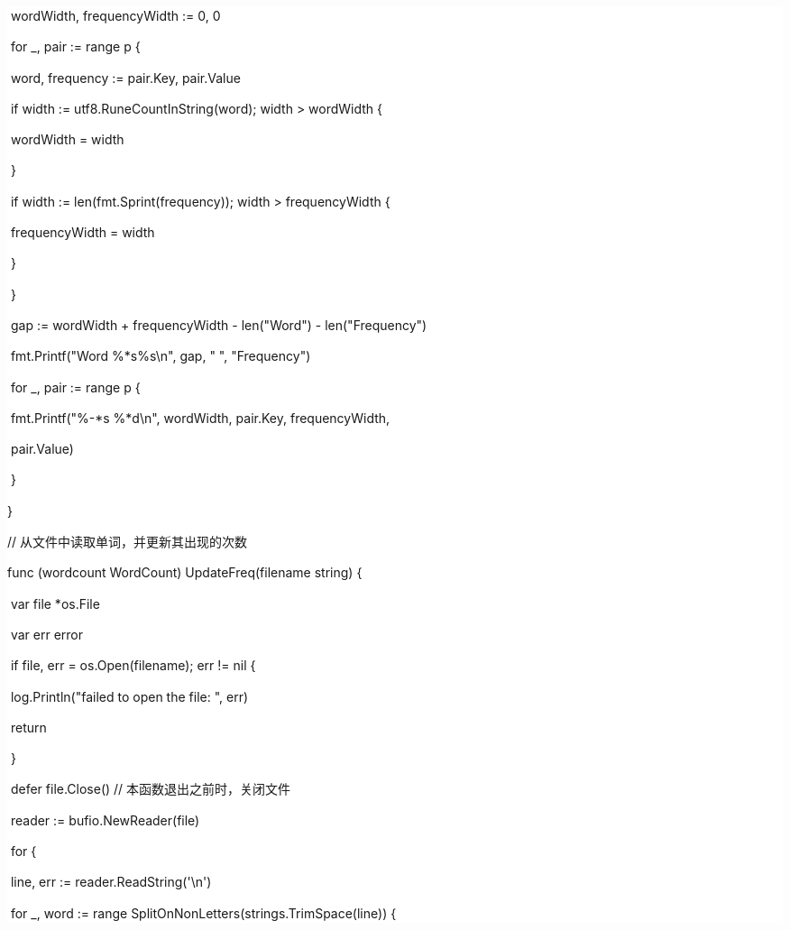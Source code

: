 ​    wordWidth, frequencyWidth := 0, 0

​    for _, pair := range p {

​        word, frequency := pair.Key, pair.Value

​        if width := utf8.RuneCountInString(word); width > wordWidth {

​            wordWidth = width

​        }

​        if width := len(fmt.Sprint(frequency)); width > frequencyWidth {

​            frequencyWidth = width

​        }

​    }

​    gap := wordWidth + frequencyWidth - len("Word") - len("Frequency")

​    fmt.Printf("Word %*s%s\n", gap, " ", "Frequency")

 

​    for _, pair := range p {

​        fmt.Printf("%-*s %*d\n", wordWidth, pair.Key, frequencyWidth,

​            pair.Value)

​    }

 

}

 

// 从文件中读取单词，并更新其出现的次数

func (wordcount WordCount) UpdateFreq(filename string) {

​    var file *os.File

​    var err error

 

​    if file, err = os.Open(filename); err != nil {

​        log.Println("failed to open the file: ", err)

​        return

​    }

​    defer file.Close() // 本函数退出之前时，关闭文件

 

​    reader := bufio.NewReader(file)

​    for {

​        line, err := reader.ReadString('\n')

​        for _, word := range SplitOnNonLetters(strings.TrimSpace(line)) {
